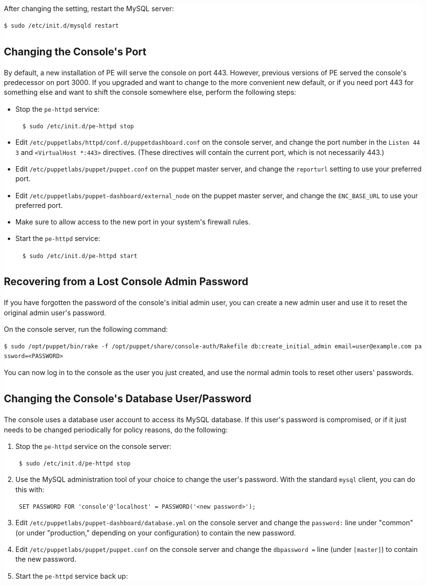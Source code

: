 After changing the setting, restart the MySQL server:

    $ sudo /etc/init.d/mysqld restart

Changing the Console's Port
-----

By default, a new installation of PE will serve the console on port 443. However, previous versions of PE served the console's predecessor on port 3000. If you upgraded and want to change to the more convenient new default, or if you need port 443 for something else and want to shift the console somewhere else, perform the following steps:

* Stop the `pe-httpd` service:

        $ sudo /etc/init.d/pe-httpd stop
* Edit `/etc/puppetlabs/httpd/conf.d/puppetdashboard.conf` on the console server, and change the port number in the `Listen 443` and `<VirtualHost *:443>` directives. (These directives will contain the current port, which is not necessarily 443.)
* Edit `/etc/puppetlabs/puppet/puppet.conf` on the puppet master server, and change the `reporturl` setting to use your preferred port.
* Edit `/etc/puppetlabs/puppet-dashboard/external_node` on the puppet master server, and change the `ENC_BASE_URL` to use your preferred port. 
* Make sure to allow access to the new port in your system's firewall rules.
* Start the `pe-httpd` service:

        $ sudo /etc/init.d/pe-httpd start


Recovering from a Lost Console Admin Password
-----

If you have forgotten the password of the console's initial admin user, you can create a new admin user and use it to reset the original admin user's password.

On the console server, run the following command:

    $ sudo /opt/puppet/bin/rake -f /opt/puppet/share/console-auth/Rakefile db:create_initial_admin email=user@example.com password=<PASSWORD>

You can now log in to the console as the user you just created, and use the normal admin tools to reset other users' passwords.

Changing the Console's Database User/Password
-----

The console uses a database user account to access its MySQL database. If this user's password is compromised, or if it just needs to be changed periodically for policy reasons, do the following: 

1. Stop the `pe-httpd` service on the console server:

        $ sudo /etc/init.d/pe-httpd stop
2. Use the MySQL administration tool of your choice to change the user's password. With the standard `mysql` client, you can do this with:

        SET PASSWORD FOR 'console'@'localhost' = PASSWORD('<new password>');
3. Edit `/etc/puppetlabs/puppet-dashboard/database.yml` on the console server and change the `password:` line under "common" (or under "production," depending on your configuration) to contain the new password.
4. Edit `/etc/puppetlabs/puppet/puppet.conf` on the console server and change the `dbpassword =` line (under `[master]`) to contain the new password. 
5. Start the `pe-httpd` service back up:


[defaultgroup]: ./console_classes_groups.html#the-default-group
[parameter]: ./console_classes_groups.html#parameters
[maint_authentication_parameter]: ./images/console/maint_authentication_parameter.png
[reports]: ./console_reports.html